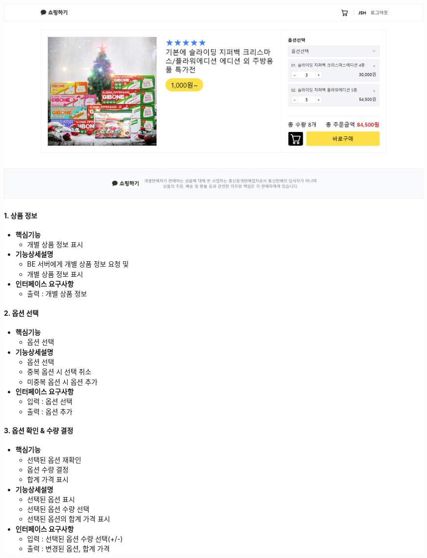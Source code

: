 <img alt="상품상세_확인" src="./readme/상품상세_3.png">

#### 1. 상품 정보

- **핵심기능**
  - 개별 상품 정보 표시
- **기능상세설명**
  - BE 서버에게 개별 상품 정보 요청 및
  - 개별 상품 정보 표시
- **인터페이스 요구사항**
  - 출력 : 개별 상품 정보

#### 2. 옵션 선택

- **핵심기능**
  - 옵션 선택
- **기능상세설명**
  - 옵션 선택
  - 중복 옵션 시 선택 취소
  - 미중복 옵션 시 옵션 추가
- **인터페이스 요구사항**
  - 입력 : 옵션 선택
  - 출력 : 옵션 추가

#### 3. 옵션 확인 & 수량 결정

- **핵심기능**
  - 선택된 옵션 재확인
  - 옵션 수량 결정
  - 합계 가격 표시
- **기능상세설명**
  - 선택된 옵션 표시
  - 선택된 옵션 수량 선택
  - 선택된 옵션의 합계 가격 표시
- **인터페이스 요구사항**
  - 입력 : 선택된 옵션 수량 선택(+/-)
  - 출력 : 변경된 옵션, 합계 가격
